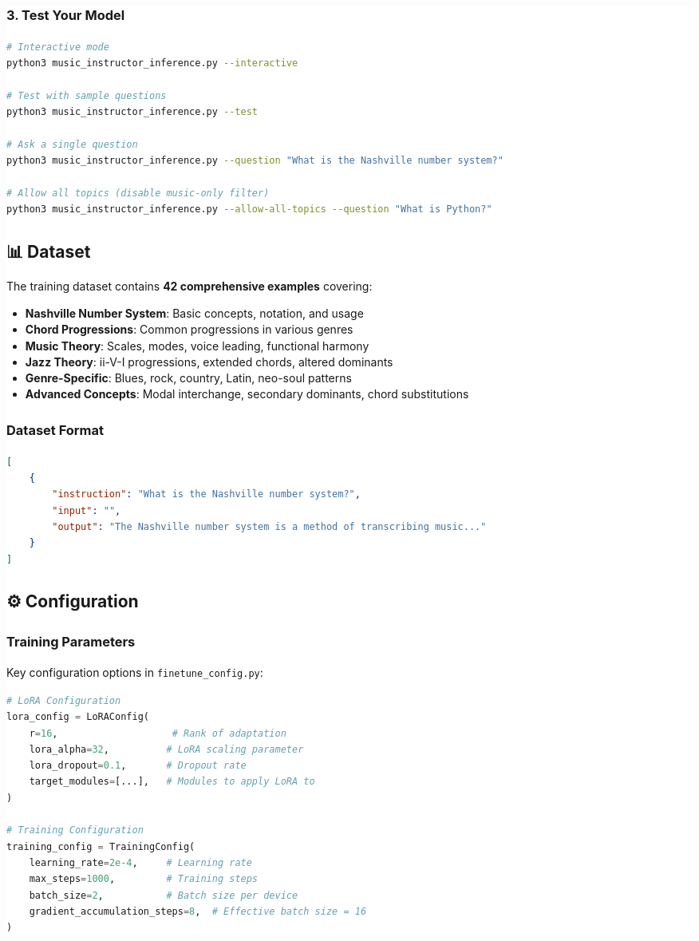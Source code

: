 ### 3. Test Your Model

```bash
# Interactive mode
python3 music_instructor_inference.py --interactive

# Test with sample questions
python3 music_instructor_inference.py --test

# Ask a single question
python3 music_instructor_inference.py --question "What is the Nashville number system?"

# Allow all topics (disable music-only filter)
python3 music_instructor_inference.py --allow-all-topics --question "What is Python?"
```

## 📊 Dataset

The training dataset contains **42 comprehensive examples** covering:

- **Nashville Number System**: Basic concepts, notation, and usage
- **Chord Progressions**: Common progressions in various genres
- **Music Theory**: Scales, modes, voice leading, functional harmony
- **Jazz Theory**: ii-V-I progressions, extended chords, altered dominants
- **Genre-Specific**: Blues, rock, country, Latin, neo-soul patterns
- **Advanced Concepts**: Modal interchange, secondary dominants, chord substitutions

### Dataset Format

```json
[
    {
        "instruction": "What is the Nashville number system?",
        "input": "",
        "output": "The Nashville number system is a method of transcribing music..."
    }
]
```

## ⚙️ Configuration

### Training Parameters

Key configuration options in `finetune_config.py`:

```python
# LoRA Configuration
lora_config = LoRAConfig(
    r=16,                    # Rank of adaptation
    lora_alpha=32,          # LoRA scaling parameter
    lora_dropout=0.1,       # Dropout rate
    target_modules=[...],   # Modules to apply LoRA to
)

# Training Configuration
training_config = TrainingConfig(
    learning_rate=2e-4,     # Learning rate
    max_steps=1000,         # Training steps
    batch_size=2,           # Batch size per device
    gradient_accumulation_steps=8,  # Effective batch size = 16
)
```
